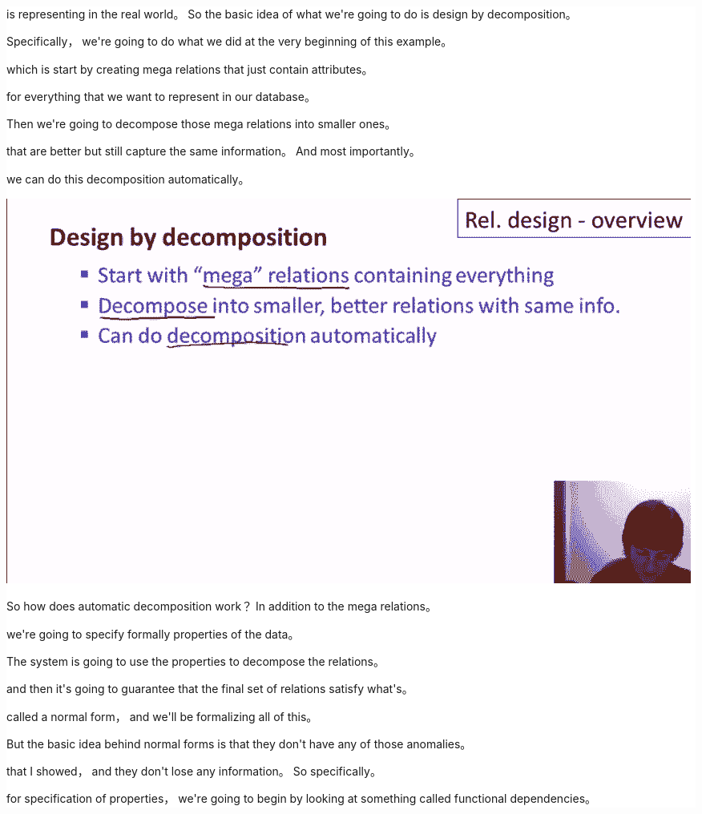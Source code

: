  is representing in the real world。 So the basic idea of what we're going to do is design by decomposition。

 Specifically， we're going to do what we did at the very beginning of this example。

 which is start by creating mega relations that just contain attributes。

 for everything that we want to represent in our database。

 Then we're going to decompose those mega relations into smaller ones。

 that are better but still capture the same information。 And most importantly。

 we can do this decomposition automatically。

![](img/08c656414c2b104a8091d239884ef9ca_11.png)

 So how does automatic decomposition work？ In addition to the mega relations。

 we're going to specify formally properties of the data。

 The system is going to use the properties to decompose the relations。

 and then it's going to guarantee that the final set of relations satisfy what's。

 called a normal form， and we'll be formalizing all of this。

 But the basic idea behind normal forms is that they don't have any of those anomalies。

 that I showed， and they don't lose any information。 So specifically。

 for specification of properties， we're going to begin by looking at something called functional dependencies。
